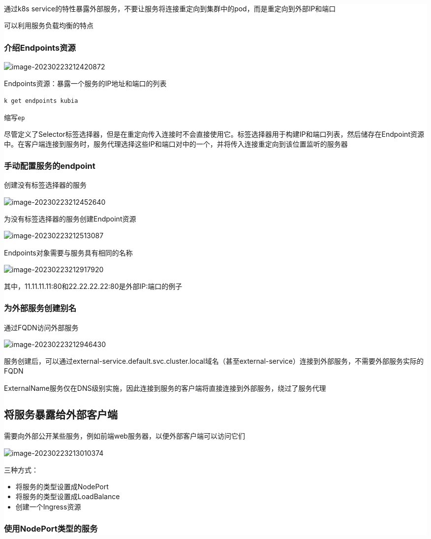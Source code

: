 通过k8s service的特性暴露外部服务，不要让服务将连接重定向到集群中的pod，而是重定向到外部IP和端口

可以利用服务负载均衡的特点

### 介绍Endpoints资源

![image-20230223212420872](/../img/image-20230223212420872.png)

Endpoints资源：暴露一个服务的IP地址和端口的列表

`k get endpoints kubia` 

缩写`ep`

尽管定义了Selector标签选择器，但是在重定向传入连接时不会直接使用它。标签选择器用于构建IP和端口列表，然后储存在Endpoint资源中。在客户端连接到服务时，服务代理选择这些IP和端口对中的一个，并将传入连接重定向到该位置监听的服务器

### 手动配置服务的endpoint

创建没有标签选择器的服务

![image-20230223212452640](/../img/image-20230223212452640.png)

为没有标签选择器的服务创建Endpoint资源

![image-20230223212513087](/../img/image-20230223212513087.png)

Endpoints对象需要与服务具有相同的名称

![image-20230223212917920](/../img/image-20230223212917920.png)

其中，11.11.11.11:80和22.22.22.22:80是外部IP:端口的例子

### 为外部服务创建别名

通过FQDN访问外部服务

![image-20230223212946430](/../img/image-20230223212946430.png)

服务创建后，可以通过external-service.default.svc.cluster.local域名（甚至external-service）连接到外部服务，不需要外部服务实际的FQDN

ExternalName服务仅在DNS级别实施，因此连接到服务的客户端将直接连接到外部服务，绕过了服务代理

## 将服务暴露给外部客户端

需要向外部公开某些服务，例如前端web服务器，以便外部客户端可以访问它们

![image-20230223213010374](/../img/image-20230223213010374.png)

三种方式：

- 将服务的类型设置成NodePort
- 将服务的类型设置成LoadBalance
- 创建一个Ingress资源

### 使用NodePort类型的服务
